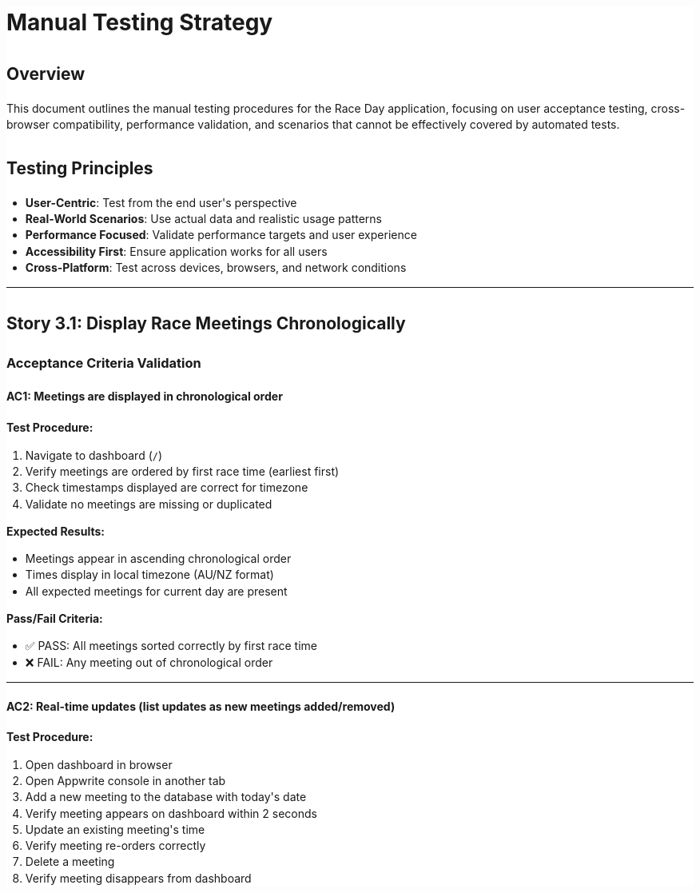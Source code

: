 # Manual Testing Strategy

## Overview

This document outlines the manual testing procedures for the Race Day application, focusing on user acceptance testing, cross-browser compatibility, performance validation, and scenarios that cannot be effectively covered by automated tests.

## Testing Principles

- **User-Centric**: Test from the end user's perspective
- **Real-World Scenarios**: Use actual data and realistic usage patterns  
- **Performance Focused**: Validate performance targets and user experience
- **Accessibility First**: Ensure application works for all users
- **Cross-Platform**: Test across devices, browsers, and network conditions

---

## Story 3.1: Display Race Meetings Chronologically

### **Acceptance Criteria Validation**

#### AC1: Meetings are displayed in chronological order
**Test Procedure:**
1. Navigate to dashboard (`/`)
2. Verify meetings are ordered by first race time (earliest first)
3. Check timestamps displayed are correct for timezone
4. Validate no meetings are missing or duplicated

**Expected Results:**
- Meetings appear in ascending chronological order
- Times display in local timezone (AU/NZ format)
- All expected meetings for current day are present

**Pass/Fail Criteria:**
- ✅ PASS: All meetings sorted correctly by first race time
- ❌ FAIL: Any meeting out of chronological order

---

#### AC2: Real-time updates (list updates as new meetings added/removed)
**Test Procedure:**
1. Open dashboard in browser
2. Open Appwrite console in another tab
3. Add a new meeting to the database with today's date
4. Verify meeting appears on dashboard within 2 seconds
5. Update an existing meeting's time
6. Verify meeting re-orders correctly
7. Delete a meeting
8. Verify meeting disappears from dashboard

